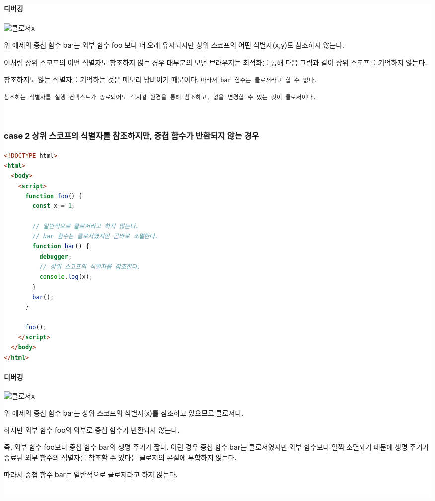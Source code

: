 #### 디버깅

<img src="../images/closure1.png" alt="클로저x">

위 예제의 중첩 함수 bar는 외부 함수 foo 보다 더 오래 유지되지만 상위 스코프의 어떤 식별자(x,y)도 참조하지 않는다.

이처럼 상위 스코프의 어떤 식별자도 참조하지 않는 경우 대부분의 모던 브라우저는 최적화를 통해 다음 그림과 같이 상위 스코프를 기억하지 않는다.

참조하지도 않는 식별자를 기억하는 것은 메모리 낭비이기 때문이다. `따라서 bar 함수는 클로저라고 할 수 없다.`

```
참조하는 식별자를 실행 컨텍스트가 종료되어도 렉시컬 환경을 통해 참조하고, 값을 변경할 수 있는 것이 클로저이다.
```

<br/>

### case 2 상위 스코프의 식별자를 참조하지만, 중첩 함수가 반환되지 않는 경우

```html
<!DOCTYPE html>
<html>
  <body>
    <script>
      function foo() {
        const x = 1;

        // 일반적으로 클로저라고 하지 않는다.
        // bar 함수는 클로저였지만 곧바로 소멸한다.
        function bar() {
          debugger;
          // 상위 스코프의 식별자를 참조한다.
          console.log(x);
        }
        bar();
      }

      foo();
    </script>
  </body>
</html>
```

#### 디버깅

<img src="../images/closure2.png" alt="클로저x">

위 예제의 중첩 함수 bar는 상위 스코프의 식별자(x)를 참조하고 있으므로 클로저다.

하지만 외부 함수 foo의 외부로 중첩 함수가 반환되지 않는다.

즉, 외부 함수 foo보다 중첩 함수 bar의 생명 주기가 짧다. 이런 경우 중첩 함수 bar는 클로저였지만 외부 함수보다 일찍 소멸되기 때문에 생명 주기가 종료된 외부 함수의 식별자를 참조할 수 있다든 클로저의 본질에 부합하지 않는다.

따라서 중첩 함수 bar는 일반적으로 클로저라고 하지 않는다.

<br/>
